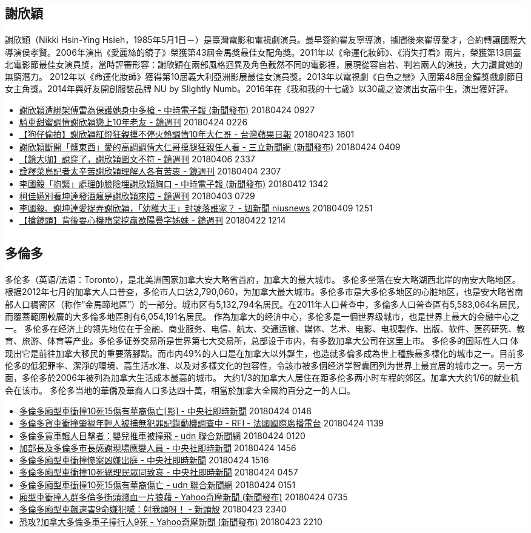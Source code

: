 ## 謝欣穎

謝欣穎（Nikki Hsin-Ying Hsieh，1985年5月1日－）是臺灣電影和電視劇演員。最早簽約瞿友寧導演，據聞後來瞿導愛才，合約轉讓國際大導演侯孝賢。2006年演出《愛麗絲的鏡子》榮獲第43屆金馬獎最佳女配角獎。2011年以《命運化妝師》、《消失打看》兩片，榮獲第13屆臺北電影節最佳女演員獎，當時評審形容：謝欣穎在兩部風格迥異及角色截然不同的電影裡，展現從容自若、判若兩人的演技，大力讚賞她的無窮潛力。 2012年以《命運化妝師》獲得第10屆義大利亞洲影展最佳女演員獎。2013年以電視劇《白色之戀》入圍第48屆金鐘獎戲劇節目女主角獎。2014年與好友開創服裝品牌 NU by Slightly  Numb。2016年在《我和我的十七歲》以30歲之姿演出女高中生，演出獲好評。
- [謝欣穎遭綁架傅雷為保護她身中多槍 - 中時電子報 (新聞發布)](http://www.chinatimes.com/realtimenews/20180424003521-260404 "謝欣穎遭綁架傅雷為保護她身中多槍 - 中時電子報 (新聞發布)") 20180424 0927
- [騎車甜蜜調情謝欣穎戀上10年老友 - 鏡週刊](https://www.mirrormedia.mg/story/20180424ent017/ "騎車甜蜜調情謝欣穎戀上10年老友 - 鏡週刊") 20180424 0226
- [【狗仔偷拍】謝欣穎紅燈狂親摸不停火熱調情10年大仁哥 - 台灣蘋果日報](https://tw.news.appledaily.com/new/realtime/20180424/1339944/ "【狗仔偷拍】謝欣穎紅燈狂親摸不停火熱調情10年大仁哥 - 台灣蘋果日報") 20180423 1601
- [謝欣穎斷開「髒東西」愛的高調調情大仁哥摸腿狂親任人看 - 三立新聞網 (新聞發布)](http://www.setn.com/E/news.aspx?newsid=371935 "謝欣穎斷開「髒東西」愛的高調調情大仁哥摸腿狂親任人看 - 三立新聞網 (新聞發布)") 20180424 0409
- [【鏡大咖】說穿了，謝欣穎圖文不符 - 鏡週刊](https://www.mirrormedia.mg/story/20180402ent004/ "【鏡大咖】說穿了，謝欣穎圖文不符 - 鏡週刊") 20180406 2337
- [詮釋菜鳥記者太辛苦謝欣穎理解人各有苦衷 - 鏡週刊](https://www.mirrormedia.mg/story/20180402ent003/ "詮釋菜鳥記者太辛苦謝欣穎理解人各有苦衷 - 鏡週刊") 20180404 2307
- [李國毅「抱緊」處理帥臉險埋謝欣穎胸口 - 中時電子報 (新聞發布)](http://www.chinatimes.com/realtimenews/20180412004424-260404 "李國毅「抱緊」處理帥臉險埋謝欣穎胸口 - 中時電子報 (新聞發布)") 20180412 1342
- [柯佳嬿別看坤達發酒瘋是謝欣穎來陪 - 鏡週刊](https://www.mirrormedia.mg/story/20180403ent024/ "柯佳嬿別看坤達發酒瘋是謝欣穎來陪 - 鏡週刊") 20180403 0729
- [李國毅、謝坤達愛捉弄謝欣穎，「幼稚大王」封號落誰家？ - 妞新聞 niusnews](https://www.niusnews.com/=P30pjju0 "李國毅、謝坤達愛捉弄謝欣穎，「幼稚大王」封號落誰家？ - 妞新聞 niusnews") 20180409 1251
- [【搶鏡頭】背後耍心機隋棠挖贏歐陽疊字姊妹 - 鏡週刊](https://www.mirrormedia.mg/story/20180417ent015/ "【搶鏡頭】背後耍心機隋棠挖贏歐陽疊字姊妹 - 鏡週刊") 20180422 1214

## 多倫多

多伦多（英语/法语：Toronto），是北美洲国家加拿大安大略省首府，加拿大的最大城市。
多伦多坐落在安大略湖西北岸的南安大略地区。根据2012年七月的加拿大人口普查，多伦市人口达2,790,060，为加拿大最大城市。多伦多市是大多伦多地区的心脏地区，也是安大略省南部人口稠密区（称作“金馬蹄地區”）的一部分。城市区有5,132,794名居民。在2011年人口普查中，多倫多人口普查區有5,583,064名居民，而覆蓋範圍較廣的大多倫多地區則有6,054,191名居民。
作為加拿大的经济中心，多伦多是一個世界级城市，也是世界上最大的金融中心之一。 多伦多在经济上的领先地位在于金融、商业服务、电信、航太、交通运输、媒体、艺术、电影、电视製作、出版、软件、医药研究、教育、旅游、体育等产业。多伦多证券交易所是世界第七大交易所，总部设于市内，有多数加拿大公司在这里上市。
多伦多的国际性人口 体现出它是前往加拿大移民的重要落腳點。而市内49%的人口是在加拿大以外誕生，也造就多倫多成為世上種族最多樣化的城市之一。目前多伦多的低犯罪率、潔淨的環境、高生活水准、以及对多樣文化的包容性，令該市被多個经济学智囊团列为世界上最宜居的城市之一。另一方面，多伦多於2006年被列為加拿大生活成本最高的城市。
大约1/3的加拿大人居住在距多伦多两小时车程的郊区。加拿大大约1/6的就业机会在该市。
多伦多当地的華僑及華裔人口多达四十萬，相當於加拿大全國約百分之一的人口。
- [多倫多廂型車衝撞10死15傷有華裔傷亡[影] - 中央社即時新聞](http://www.cna.com.tw/news/firstnews/201804240037-1.aspx "多倫多廂型車衝撞10死15傷有華裔傷亡[影] - 中央社即時新聞") 20180424 0148
- [多倫多貨車衝撞肇禍年輕人被捕無犯罪記錄動機調查中 - RFI - 法國國際廣播電台](http://trad.cn.rfi.fr/%E7%BE%8E%E6%B4%B2/20180424-%E5%A4%9A%E5%80%AB%E5%A4%9A%E8%B2%A8%E8%BB%8A%E8%A1%9D%E6%92%9E%E8%82%87%E7%A6%8D%E5%B9%B4%E8%BC%95%E4%BA%BA%E8%A2%AB%E6%8D%95-%E7%84%A1%E7%8A%AF%E7%BD%AA%E8%A8%98%E9%8C%84%E5%8B%95%E6%A9%9F%E8%AA%BF%E6%9F%A5%E4%B8%AD "多倫多貨車衝撞肇禍年輕人被捕無犯罪記錄動機調查中 - RFI - 法國國際廣播電台") 20180424 1139
- [多倫多貨車輾人目擊者：嬰兒推車被撞飛 - udn 聯合新聞網](https://udn.com/news/story/6809/3103827 "多倫多貨車輾人目擊者：嬰兒推車被撞飛 - udn 聯合新聞網") 20180424 0120
- [加部長及多倫多市長感謝現場應變人員 - 中央社即時新聞](http://www.cna.com.tw/news/aopl/201804240387-1.aspx "加部長及多倫多市長感謝現場應變人員 - 中央社即時新聞") 20180424 1456
- [多倫多廂型車衝撞慘案凶嫌出庭 - 中央社即時新聞](http://www.cna.com.tw/news/aopl/201804240391-1.aspx "多倫多廂型車衝撞慘案凶嫌出庭 - 中央社即時新聞") 20180424 1516
- [多倫多廂型車衝撞10死總理民眾同致哀 - 中央社即時新聞](http://www.cna.com.tw/news/aopl/201804240129-1.aspx "多倫多廂型車衝撞10死總理民眾同致哀 - 中央社即時新聞") 20180424 0457
- [多倫多廂型車衝撞10死15傷有華裔傷亡 - udn 聯合新聞網](https://www.udn.com/news/story/6809/3103869 "多倫多廂型車衝撞10死15傷有華裔傷亡 - udn 聯合新聞網") 20180424 0151
- [廂型車衝撞人群多倫多街頭濺血一片狼藉 - Yahoo奇摩新聞 (新聞發布)](https://tw.news.yahoo.com/%E5%BB%82%E5%9E%8B%E8%BB%8A%E8%A1%9D%E6%92%9E%E4%BA%BA%E7%BE%A4-%E5%A4%9A%E5%80%AB%E5%A4%9A%E8%A1%97%E9%A0%AD%E6%BF%BA%E8%A1%80-%E7%89%87%E7%8B%BC%E8%97%89-073503050.html "廂型車衝撞人群多倫多街頭濺血一片狼藉 - Yahoo奇摩新聞 (新聞發布)") 20180424 0735
- [多倫多廂型車飆速害9命嫌犯喊：射我頭呀！ - 新頭殼](https://newtalk.tw/news/view/2018-04-24/121991 "多倫多廂型車飆速害9命嫌犯喊：射我頭呀！ - 新頭殼") 20180423 2340
- [恐攻?加拿大多倫多車子撞行人9死 - Yahoo奇摩新聞 (新聞發布)](https://tw.news.yahoo.com/%E6%81%90%E6%94%BB-%E5%8A%A0%E6%8B%BF%E5%A4%A7%E5%A4%9A%E5%80%AB%E5%A4%9A%E8%BB%8A%E5%AD%90%E6%92%9E%E8%A1%8C%E4%BA%BA9%E6%AD%BB-215333897.html "恐攻?加拿大多倫多車子撞行人9死 - Yahoo奇摩新聞 (新聞發布)") 20180423 2210
